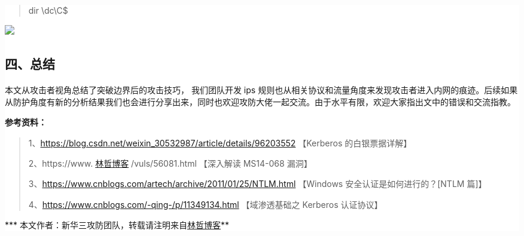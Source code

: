 > dir \\dc\C$

![](https://www.geekpark.net/zhuanti/edit/js/ueditor/themes/default/images/spacer.gif)

四、总结
----

本文从攻击者视角总结了突破边界后的攻击技巧， 我们团队开发 ips 规则也从相关协议和流量角度来发现攻击者进入内网的痕迹。后续如果从防护角度有新的分析结果我们也会进行分享出来，同时也欢迎攻防大佬一起交流。由于水平有限，欢迎大家指出文中的错误和交流指教。

**参考资料：**

> 1、https://blog.csdn.net/weixin_30532987/article/details/96203552 【Kerberos 的白银票据详解】
> 
> 2、https://www. [林哲博客](https://www.lz80.com/category/zydq) /vuls/56081.html 【深入解读 MS14-068 漏洞】
> 
> 3、https://www.cnblogs.com/artech/archive/2011/01/25/NTLM.html 【Windows 安全认证是如何进行的？[NTLM 篇]】
> 
> 4、https://www.cnblogs.com/-qing-/p/11349134.html 【域渗透基础之 Kerberos 认证协议】

*** 本文作者：新华三攻防团队，转载请注明来自[林哲博客](https://www.lz80.com/category/zydq)**